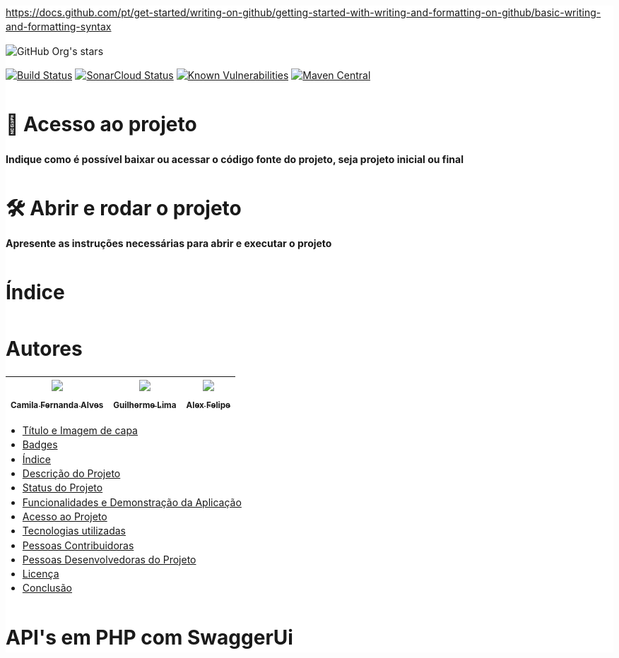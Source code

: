 https://docs.github.com/pt/get-started/writing-on-github/getting-started-with-writing-and-formatting-on-github/basic-writing-and-formatting-syntax



![GitHub Org's stars](https://img.shields.io/github/stars/camilafernanda?style=social)

[![Build Status](https://app.travis-ci.com/kyriosdata/exemplo.svg)](https://app.travis-ci.com/github/kyriosdata/exemplo)
[![SonarCloud Status](https://sonarcloud.io/api/project_badges/measure?project=com.github.kyriosdata%3Aexemplo&metric=alert_status)](https://sonarcloud.io/dashboard?id=com.github.kyriosdata%3Aexemplo)
[![Known Vulnerabilities](https://snyk.io/test/github/kyriosdata/exemplo/badge.svg?targetFile=pom.xml)](https://snyk.io/test/github/kyriosdata/exemplo)
[![Maven Central](https://maven-badges.herokuapp.com/maven-central/com.github.kyriosdata/exemplo/badge.svg)](https://maven-badges.herokuapp.com/maven-central/com.github.kyriosdata/exemplo)

# 📁 Acesso ao projeto

**Indique como é possível baixar ou acessar o código fonte do projeto, seja projeto inicial ou final**

# 🛠️ Abrir e rodar o projeto

**Apresente as instruções necessárias para abrir e executar o projeto**

# Índice 

# Autores

| [<img loading="lazy" src="https://avatars.githubusercontent.com/u/37356058?v=4" width=115><br><sub>Camila Fernanda Alves</sub>](https://github.com/camilafernanda) |  [<img loading="lazy" src="https://avatars.githubusercontent.com/u/30351153?v=4" width=115><br><sub>Guilherme Lima</sub>](https://github.com/guilhermeonrails) |  [<img loading="lazy" src="https://avatars.githubusercontent.com/u/8989346?v=4" width=115><br><sub>Alex Felipe</sub>](https://github.com/alexfelipe) |
| :---: | :---: | :---: |



* [Título e Imagem de capa](#Título-e-Imagem-de-capa)
* [Badges](#badges)
* [Índice](#índice)
* [Descrição do Projeto](#descrição-do-projeto)
* [Status do Projeto](#status-do-Projeto)
* [Funcionalidades e Demonstração da Aplicação](#funcionalidades-e-demonstração-da-aplicação)
* [Acesso ao Projeto](#acesso-ao-projeto)
* [Tecnologias utilizadas](#tecnologias-utilizadas)
* [Pessoas Contribuidoras](#pessoas-contribuidoras)
* [Pessoas Desenvolvedoras do Projeto](#pessoas-desenvolvedoras)
* [Licença](#licença)
* [Conclusão](#conclusão)



# API's em PHP com SwaggerUi
